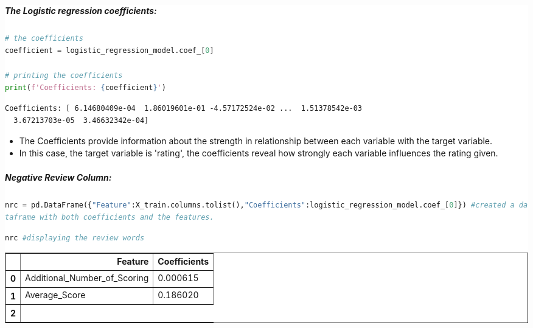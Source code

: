 ##### The Logistic regression coefficients:


```python
# the coefficients 
coefficient = logistic_regression_model.coef_[0]

# printing the coefficients
print(f'Coefficients: {coefficient}')
```

    Coefficients: [ 6.14680409e-04  1.86019601e-01 -4.57172524e-02 ...  1.51378542e-03
      3.67213703e-05  3.46632342e-04]


- The Coefficients provide information about the strength in relationship between each variable with the target variable.
- In this case, the target variable is 'rating', the coefficients reveal how strongly each variable influences the rating given. 

##### Negative Review Column:


```python
nrc = pd.DataFrame({"Feature":X_train.columns.tolist(),"Coefficients":logistic_regression_model.coef_[0]}) #created a dataframe with both coefficients and the features.
```


```python
nrc #displaying the review words 
```




<div>
<style scoped>
    .dataframe tbody tr th:only-of-type {
        vertical-align: middle;
    }

    .dataframe tbody tr th {
        vertical-align: top;
    }

    .dataframe thead th {
        text-align: right;
    }
</style>
<table border="1" class="dataframe">
  <thead>
    <tr style="text-align: right;">
      <th></th>
      <th>Feature</th>
      <th>Coefficients</th>
    </tr>
  </thead>
  <tbody>
    <tr>
      <th>0</th>
      <td>Additional_Number_of_Scoring</td>
      <td>0.000615</td>
    </tr>
    <tr>
      <th>1</th>
      <td>Average_Score</td>
      <td>0.186020</td>
    </tr>
    <tr>
      <th>2</th>